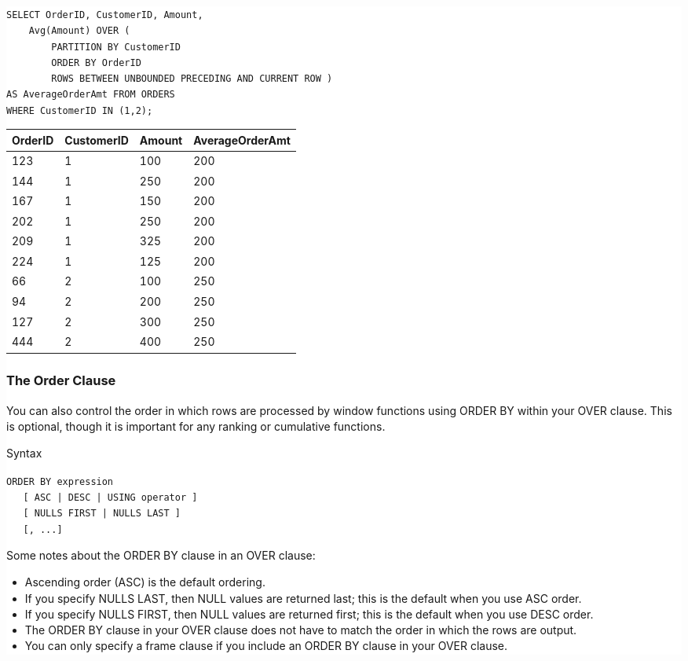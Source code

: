 ``` Example
SELECT OrderID, CustomerID, Amount,
    Avg(Amount) OVER (
        PARTITION BY CustomerID
        ORDER BY OrderID
        ROWS BETWEEN UNBOUNDED PRECEDING AND CURRENT ROW )
AS AverageOrderAmt FROM ORDERS
WHERE CustomerID IN (1,2);
```

| OrderID | CustomerID | Amount | AverageOrderAmt |
|---------|------------|--------|-----------------|
| 123     | 1          | 100    | 200             |
| 144     | 1          | 250    | 200             |
| 167     | 1          | 150    | 200             |
| 202     | 1          | 250    | 200             |
| 209     | 1          | 325    | 200             |
| 224     | 1          | 125    | 200             |
| 66      | 2          | 100    | 250             |
| 94      | 2          | 200    | 250             |
| 127     | 2          | 300    | 250             |
| 444     | 2          | 400    | 250             |

### []()The Order Clause

You can also control the order in which rows are processed by window functions using <span class="CodeFont">ORDER BY</span> within your <span class="CodeFont">OVER</span> clause. This is optional, though it is important for any ranking or cumulative functions.

Syntax

``` FcnSyntax
ORDER BY expression 
   [ ASC | DESC | USING operator ]
   [ NULLS FIRST | NULLS LAST ]
   [, ...]
```

Some notes about the <span class="CodeFont">ORDER BY</span> clause in an <span class="CodeFont">OVER</span> clause:

-   Ascending order (<span class="CodeFont">ASC</span>) is the default ordering.
-   If you specify <span class="CodeFont">NULLS LAST</span>, then <span class="CodeFont">NULL</span> values are returned last; this is the default when you use <span class="CodeFont">ASC</span> order.
-   If you specify <span class="CodeFont">NULLS FIRST</span>, then <span class="CodeFont">NULL</span> values are returned first; this is the default when you use <span class="CodeFont">DESC</span> order.
-   The <span class="CodeFont">ORDER BY</span> clause in your <span class="CodeFont">OVER</span> clause <span class="ItalicFont">does not</span> have to match the order in which the rows are output.
-   You can only specify a <span class="ItalicFont">frame clause</span> if you include an <span class="CodeFont">ORDER BY</span> clause in your <span class="CodeFont">OVER</span> clause.

